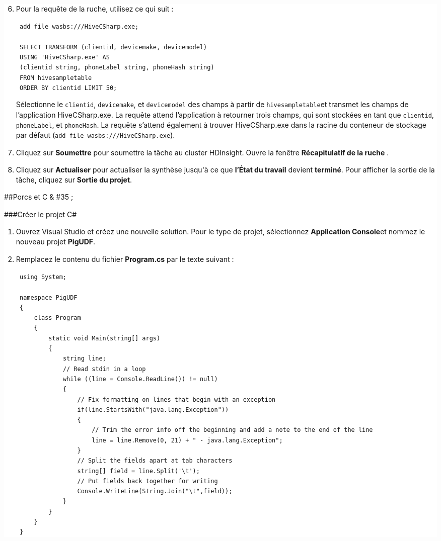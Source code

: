 6. Pour la requête de la ruche, utilisez ce qui suit :

        add file wasbs:///HiveCSharp.exe;

        SELECT TRANSFORM (clientid, devicemake, devicemodel)
        USING 'HiveCSharp.exe' AS
        (clientid string, phoneLabel string, phoneHash string)
        FROM hivesampletable
        ORDER BY clientid LIMIT 50;

    Sélectionne le `clientid`, `devicemake`, et `devicemodel` des champs à partir de `hivesampletable`et transmet les champs de l’application HiveCSharp.exe. La requête attend l’application à retourner trois champs, qui sont stockées en tant que `clientid`, `phoneLabel`, et `phoneHash`. La requête s’attend également à trouver HiveCSharp.exe dans la racine du conteneur de stockage par défaut (`add file wasbs:///HiveCSharp.exe`).

5. Cliquez sur **Soumettre** pour soumettre la tâche au cluster HDInsight. Ouvre la fenêtre **Récapitulatif de la ruche** .

6. Cliquez sur **Actualiser** pour actualiser la synthèse jusqu'à ce que **l’État du travail** devient **terminé**. Pour afficher la sortie de la tâche, cliquez sur **Sortie du projet**.

##<a name="pig-and-c35"></a>Porcs et C & #35 ;

###<a name="create-the-c-project"></a>Créer le projet C#

1. Ouvrez Visual Studio et créez une nouvelle solution. Pour le type de projet, sélectionnez **Application Console**et nommez le nouveau projet **PigUDF**.

2. Remplacez le contenu du fichier **Program.cs** par le texte suivant :

        using System;

        namespace PigUDF
        {
            class Program
            {
                static void Main(string[] args)
                {
                    string line;
                    // Read stdin in a loop
                    while ((line = Console.ReadLine()) != null)
                    {
                        // Fix formatting on lines that begin with an exception
                        if(line.StartsWith("java.lang.Exception"))
                        {
                            // Trim the error info off the beginning and add a note to the end of the line
                            line = line.Remove(0, 21) + " - java.lang.Exception";
                        }
                        // Split the fields apart at tab characters
                        string[] field = line.Split('\t');
                        // Put fields back together for writing
                        Console.WriteLine(String.Join("\t",field));
                    }
                }
            }
        }
